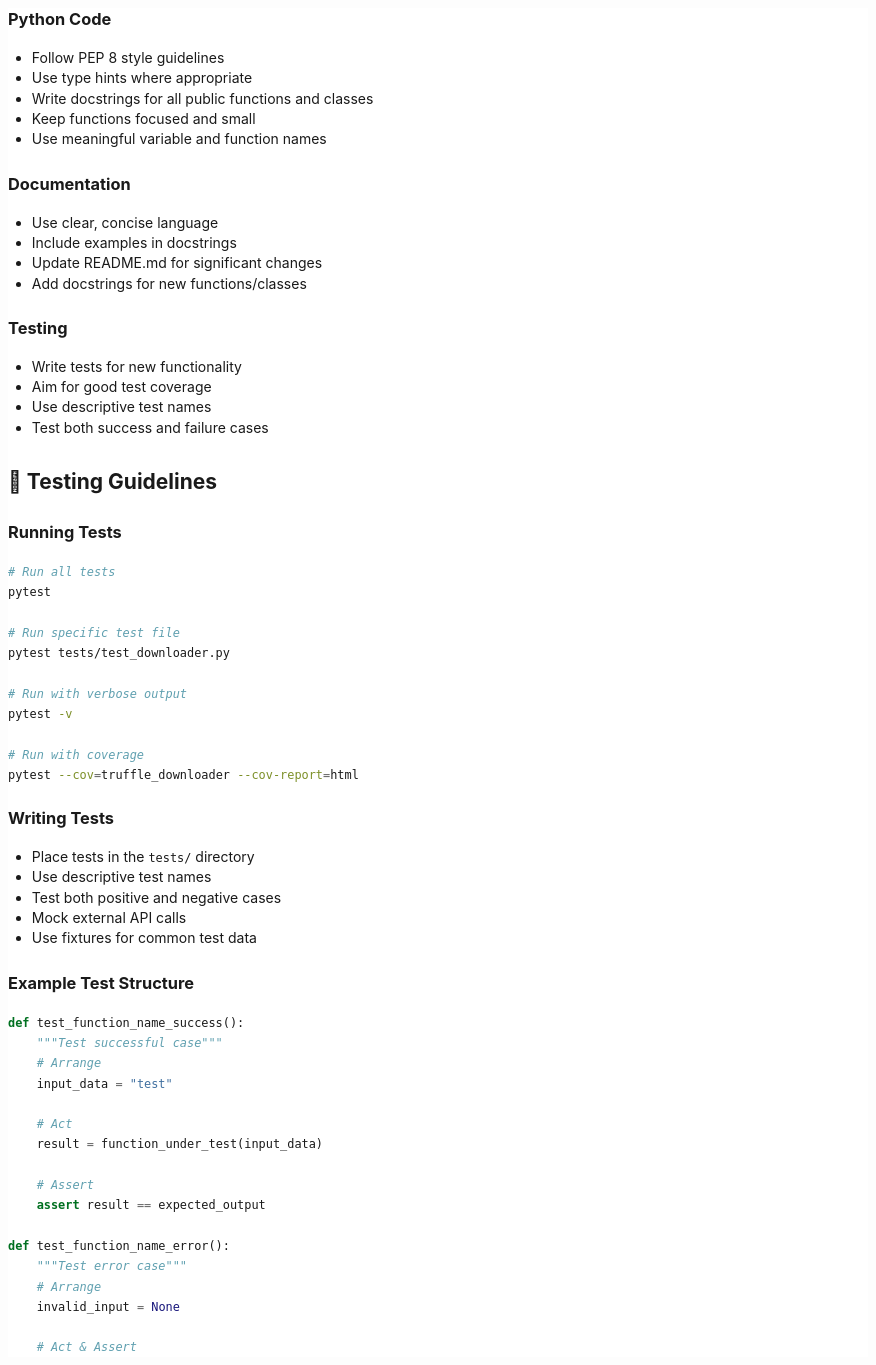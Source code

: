 ### Python Code
- Follow PEP 8 style guidelines
- Use type hints where appropriate
- Write docstrings for all public functions and classes
- Keep functions focused and small
- Use meaningful variable and function names

### Documentation
- Use clear, concise language
- Include examples in docstrings
- Update README.md for significant changes
- Add docstrings for new functions/classes

### Testing
- Write tests for new functionality
- Aim for good test coverage
- Use descriptive test names
- Test both success and failure cases

## 🧪 Testing Guidelines

### Running Tests
```bash
# Run all tests
pytest

# Run specific test file
pytest tests/test_downloader.py

# Run with verbose output
pytest -v

# Run with coverage
pytest --cov=truffle_downloader --cov-report=html
```

### Writing Tests
- Place tests in the `tests/` directory
- Use descriptive test names
- Test both positive and negative cases
- Mock external API calls
- Use fixtures for common test data

### Example Test Structure
```python
def test_function_name_success():
    """Test successful case"""
    # Arrange
    input_data = "test"
    
    # Act
    result = function_under_test(input_data)
    
    # Assert
    assert result == expected_output

def test_function_name_error():
    """Test error case"""
    # Arrange
    invalid_input = None
    
    # Act & Assert
```